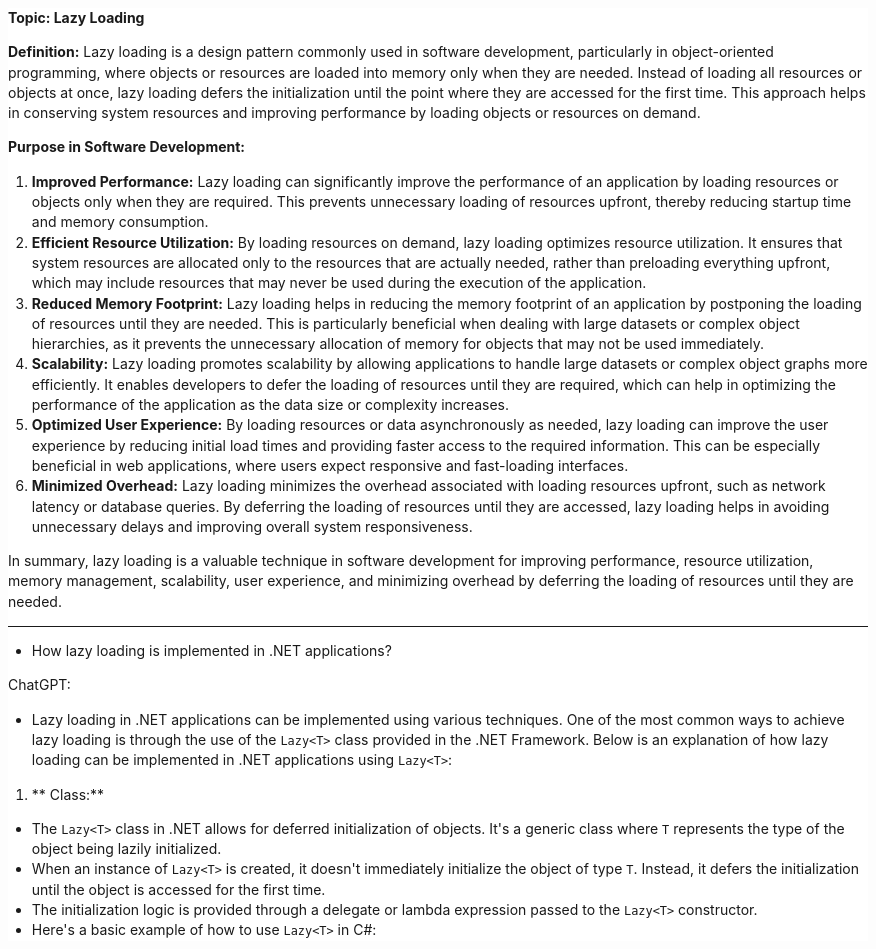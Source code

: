 **Topic: Lazy Loading** 

**Definition:** 
Lazy loading is a design pattern commonly used in software development, particularly in object-oriented programming, where objects or resources are loaded into memory only when they are needed. Instead of loading all resources or objects at once, lazy loading defers the initialization until the point where they are accessed for the first time. This approach helps in conserving system resources and improving performance by loading objects or resources on demand.

**Purpose in Software Development:**  
1. **Improved Performance:**  Lazy loading can significantly improve the performance of an application by loading resources or objects only when they are required. This prevents unnecessary loading of resources upfront, thereby reducing startup time and memory consumption. 
2. **Efficient Resource Utilization:**  By loading resources on demand, lazy loading optimizes resource utilization. It ensures that system resources are allocated only to the resources that are actually needed, rather than preloading everything upfront, which may include resources that may never be used during the execution of the application. 
3. **Reduced Memory Footprint:**  Lazy loading helps in reducing the memory footprint of an application by postponing the loading of resources until they are needed. This is particularly beneficial when dealing with large datasets or complex object hierarchies, as it prevents the unnecessary allocation of memory for objects that may not be used immediately. 
4. **Scalability:**  Lazy loading promotes scalability by allowing applications to handle large datasets or complex object graphs more efficiently. It enables developers to defer the loading of resources until they are required, which can help in optimizing the performance of the application as the data size or complexity increases. 
5. **Optimized User Experience:**  By loading resources or data asynchronously as needed, lazy loading can improve the user experience by reducing initial load times and providing faster access to the required information. This can be especially beneficial in web applications, where users expect responsive and fast-loading interfaces. 
6. **Minimized Overhead:**  Lazy loading minimizes the overhead associated with loading resources upfront, such as network latency or database queries. By deferring the loading of resources until they are accessed, lazy loading helps in avoiding unnecessary delays and improving overall system responsiveness.

In summary, lazy loading is a valuable technique in software development for improving performance, resource utilization, memory management, scalability, user experience, and minimizing overhead by deferring the loading of resources until they are needed.

--- 
- How lazy loading is implemented in .NET applications?

ChatGPT: 
- Lazy loading in .NET applications can be implemented using various techniques. One of the most common ways to achieve lazy loading is through the use of the `Lazy<T>` class provided in the .NET Framework. Below is an explanation of how lazy loading can be implemented in .NET applications using `Lazy<T>`: 
1. ** Class:**  
- The `Lazy<T>` class in .NET allows for deferred initialization of objects. It's a generic class where `T` represents the type of the object being lazily initialized. 
- When an instance of `Lazy<T>` is created, it doesn't immediately initialize the object of type `T`. Instead, it defers the initialization until the object is accessed for the first time. 
- The initialization logic is provided through a delegate or lambda expression passed to the `Lazy<T>` constructor. 
- Here's a basic example of how to use `Lazy<T>` in C#:
